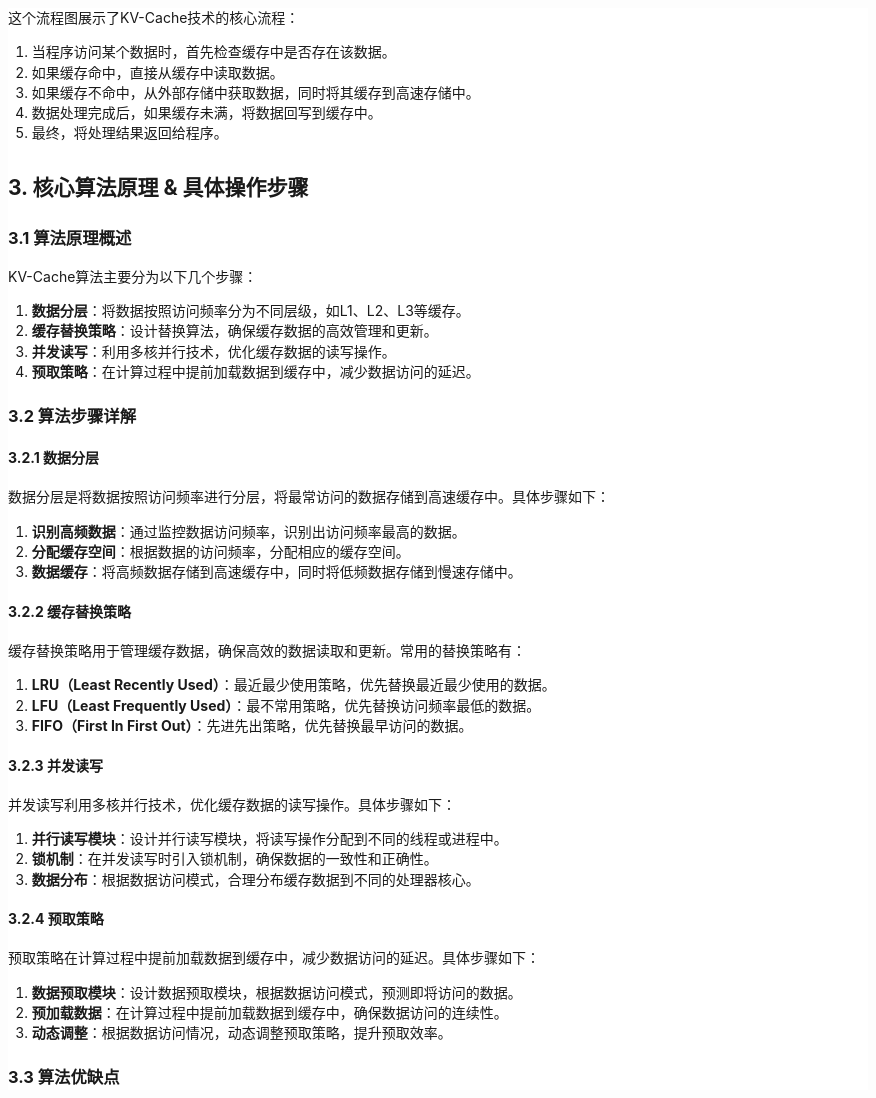 这个流程图展示了KV-Cache技术的核心流程：

1. 当程序访问某个数据时，首先检查缓存中是否存在该数据。
2. 如果缓存命中，直接从缓存中读取数据。
3. 如果缓存不命中，从外部存储中获取数据，同时将其缓存到高速存储中。
4. 数据处理完成后，如果缓存未满，将数据回写到缓存中。
5. 最终，将处理结果返回给程序。

## 3. 核心算法原理 & 具体操作步骤

### 3.1 算法原理概述

KV-Cache算法主要分为以下几个步骤：

1. **数据分层**：将数据按照访问频率分为不同层级，如L1、L2、L3等缓存。
2. **缓存替换策略**：设计替换算法，确保缓存数据的高效管理和更新。
3. **并发读写**：利用多核并行技术，优化缓存数据的读写操作。
4. **预取策略**：在计算过程中提前加载数据到缓存中，减少数据访问的延迟。

### 3.2 算法步骤详解

#### 3.2.1 数据分层

数据分层是将数据按照访问频率进行分层，将最常访问的数据存储到高速缓存中。具体步骤如下：

1. **识别高频数据**：通过监控数据访问频率，识别出访问频率最高的数据。
2. **分配缓存空间**：根据数据的访问频率，分配相应的缓存空间。
3. **数据缓存**：将高频数据存储到高速缓存中，同时将低频数据存储到慢速存储中。

#### 3.2.2 缓存替换策略

缓存替换策略用于管理缓存数据，确保高效的数据读取和更新。常用的替换策略有：

1. **LRU（Least Recently Used）**：最近最少使用策略，优先替换最近最少使用的数据。
2. **LFU（Least Frequently Used）**：最不常用策略，优先替换访问频率最低的数据。
3. **FIFO（First In First Out）**：先进先出策略，优先替换最早访问的数据。

#### 3.2.3 并发读写

并发读写利用多核并行技术，优化缓存数据的读写操作。具体步骤如下：

1. **并行读写模块**：设计并行读写模块，将读写操作分配到不同的线程或进程中。
2. **锁机制**：在并发读写时引入锁机制，确保数据的一致性和正确性。
3. **数据分布**：根据数据访问模式，合理分布缓存数据到不同的处理器核心。

#### 3.2.4 预取策略

预取策略在计算过程中提前加载数据到缓存中，减少数据访问的延迟。具体步骤如下：

1. **数据预取模块**：设计数据预取模块，根据数据访问模式，预测即将访问的数据。
2. **预加载数据**：在计算过程中提前加载数据到缓存中，确保数据访问的连续性。
3. **动态调整**：根据数据访问情况，动态调整预取策略，提升预取效率。

### 3.3 算法优缺点
